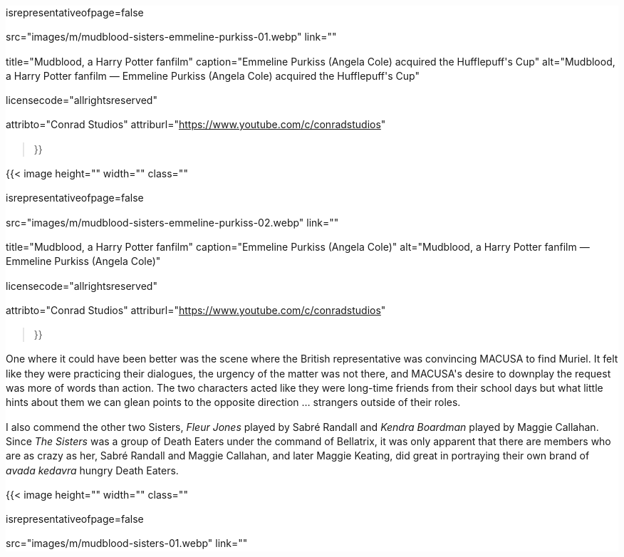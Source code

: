   isrepresentativeofpage=false

  src="images/m/mudblood-sisters-emmeline-purkiss-01.webp"
  link=""

  title="Mudblood, a Harry Potter fanfilm"
  caption="Emmeline Purkiss (Angela Cole) acquired the Hufflepuff's Cup"
  alt="Mudblood, a Harry Potter fanfilm — Emmeline Purkiss (Angela Cole) acquired the Hufflepuff's Cup"

  licensecode="allrightsreserved"

  attribto="Conrad Studios"
  attriburl="https://www.youtube.com/c/conradstudios"
>}}

{{< image
  height=""
  width=""
  class=""

  isrepresentativeofpage=false

  src="images/m/mudblood-sisters-emmeline-purkiss-02.webp"
  link=""

  title="Mudblood, a Harry Potter fanfilm"
  caption="Emmeline Purkiss (Angela Cole)"
  alt="Mudblood, a Harry Potter fanfilm — Emmeline Purkiss (Angela Cole)"

  licensecode="allrightsreserved"

  attribto="Conrad Studios"
  attriburl="https://www.youtube.com/c/conradstudios"
>}}

One where it could have been better was the scene where the British representative was convincing MACUSA to find Muriel. It felt like they were practicing their dialogues, the urgency of the matter was not there, and MACUSA's desire to downplay the request was more of words than action. The two characters acted like they were long-time friends from their school days but what little hints about them we can glean points to the opposite direction … strangers outside of their roles.

I also commend the other two Sisters, *Fleur Jones* played by Sabré Randall and *Kendra Boardman* played by Maggie Callahan. Since *The Sisters* was a group of Death Eaters under the command of Bellatrix, it was only apparent that there are members who are as crazy as her, Sabré Randall and Maggie Callahan, and later Maggie Keating, did great in portraying their own brand of *avada kedavra* hungry Death Eaters.

{{< image
  height=""
  width=""
  class=""

  isrepresentativeofpage=false

  src="images/m/mudblood-sisters-01.webp"
  link=""
